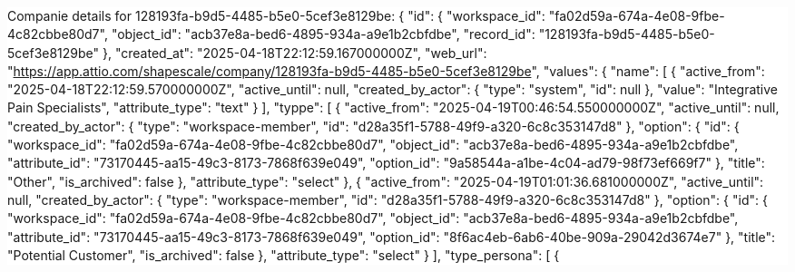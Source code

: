 Companie details for 128193fa-b9d5-4485-b5e0-5cef3e8129be:
{
  "id": {
    "workspace_id": "fa02d59a-674a-4e08-9fbe-4c82cbbe80d7",
    "object_id": "acb37e8a-bed6-4895-934a-a9e1b2cbfdbe",
    "record_id": "128193fa-b9d5-4485-b5e0-5cef3e8129be"
  },
  "created_at": "2025-04-18T22:12:59.167000000Z",
  "web_url": "https://app.attio.com/shapescale/company/128193fa-b9d5-4485-b5e0-5cef3e8129be",
  "values": {
    "name": [
      {
        "active_from": "2025-04-18T22:12:59.570000000Z",
        "active_until": null,
        "created_by_actor": {
          "type": "system",
          "id": null
        },
        "value": "Integrative Pain Specialists",
        "attribute_type": "text"
      }
    ],
    "typpe": [
      {
        "active_from": "2025-04-19T00:46:54.550000000Z",
        "active_until": null,
        "created_by_actor": {
          "type": "workspace-member",
          "id": "d28a35f1-5788-49f9-a320-6c8c353147d8"
        },
        "option": {
          "id": {
            "workspace_id": "fa02d59a-674a-4e08-9fbe-4c82cbbe80d7",
            "object_id": "acb37e8a-bed6-4895-934a-a9e1b2cbfdbe",
            "attribute_id": "73170445-aa15-49c3-8173-7868f639e049",
            "option_id": "9a58544a-a1be-4c04-ad79-98f73ef669f7"
          },
          "title": "Other",
          "is_archived": false
        },
        "attribute_type": "select"
      },
      {
        "active_from": "2025-04-19T01:01:36.681000000Z",
        "active_until": null,
        "created_by_actor": {
          "type": "workspace-member",
          "id": "d28a35f1-5788-49f9-a320-6c8c353147d8"
        },
        "option": {
          "id": {
            "workspace_id": "fa02d59a-674a-4e08-9fbe-4c82cbbe80d7",
            "object_id": "acb37e8a-bed6-4895-934a-a9e1b2cbfdbe",
            "attribute_id": "73170445-aa15-49c3-8173-7868f639e049",
            "option_id": "8f6ac4eb-6ab6-40be-909a-29042d3674e7"
          },
          "title": "Potential Customer",
          "is_archived": false
        },
        "attribute_type": "select"
      }
    ],
    "type_persona": [
      {